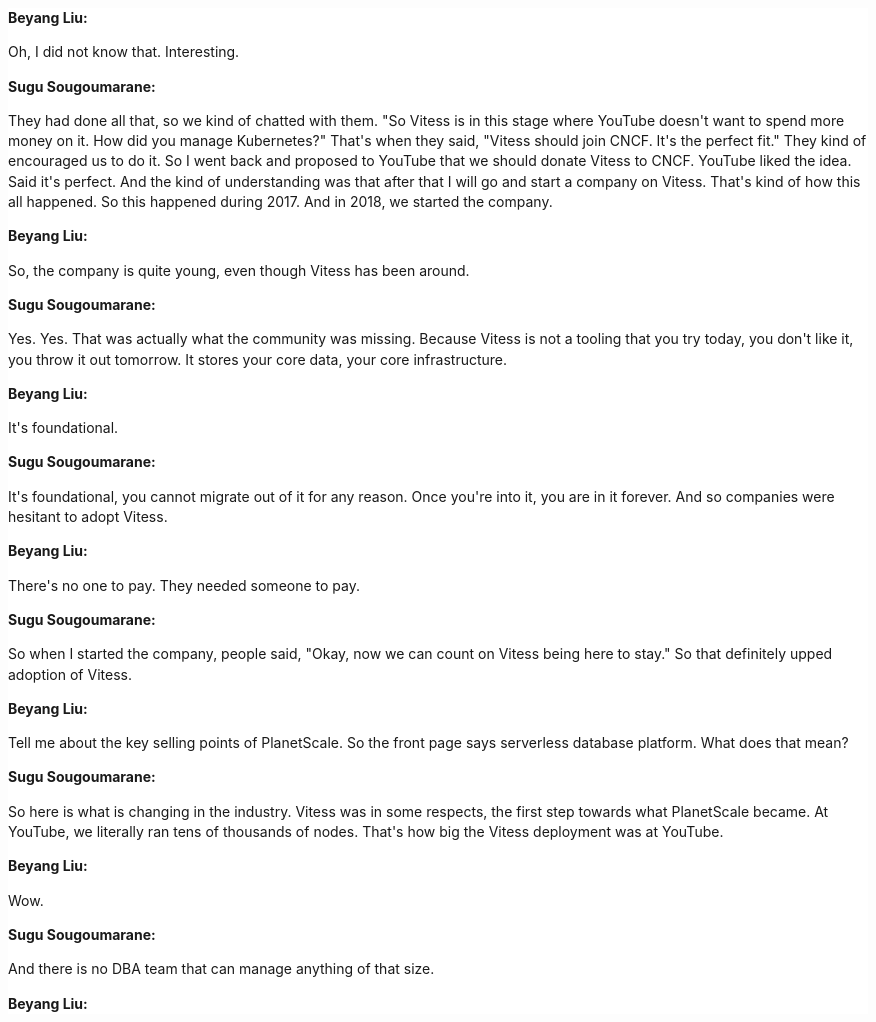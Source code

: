 **Beyang Liu:**

Oh, I did not know that. Interesting.

**Sugu Sougoumarane:**

They had done all that, so we kind of chatted with them. "So Vitess is in this stage where YouTube doesn't want to spend more money on it. How did you manage Kubernetes?" That's when they said, "Vitess should join CNCF. It's the perfect fit." They kind of encouraged us to do it. So I went back and proposed to YouTube that we should donate Vitess to CNCF. YouTube liked the idea. Said it's perfect. And the kind of understanding was that after that I will go and start a company on Vitess. That's kind of how this all happened. So this happened during 2017. And in 2018, we started the company.

**Beyang Liu:**

So, the company is quite young, even though Vitess has been around.

**Sugu Sougoumarane:**

Yes. Yes. That was actually what the community was missing. Because Vitess is not a tooling that you try today, you don't like it, you throw it out tomorrow. It stores your core data, your core infrastructure.

**Beyang Liu:**

It's foundational.

**Sugu Sougoumarane:**

It's foundational, you cannot migrate out of it for any reason. Once you're into it, you are in it forever. And so companies were hesitant to adopt Vitess.

**Beyang Liu:**

There's no one to pay. They needed someone to pay.

**Sugu Sougoumarane:**

So when I started the company, people said, "Okay, now we can count on Vitess being here to stay." So that definitely upped adoption of Vitess.

**Beyang Liu:**

Tell me about the key selling points of PlanetScale. So the front page says serverless database platform. What does that mean?

**Sugu Sougoumarane:**

So here is what is changing in the industry. Vitess was in some respects, the first step towards what PlanetScale became. At YouTube, we literally ran tens of thousands of nodes. That's how big the Vitess deployment was at YouTube.

**Beyang Liu:**

Wow.

**Sugu Sougoumarane:**

And there is no DBA team that can manage anything of that size.

**Beyang Liu:**
